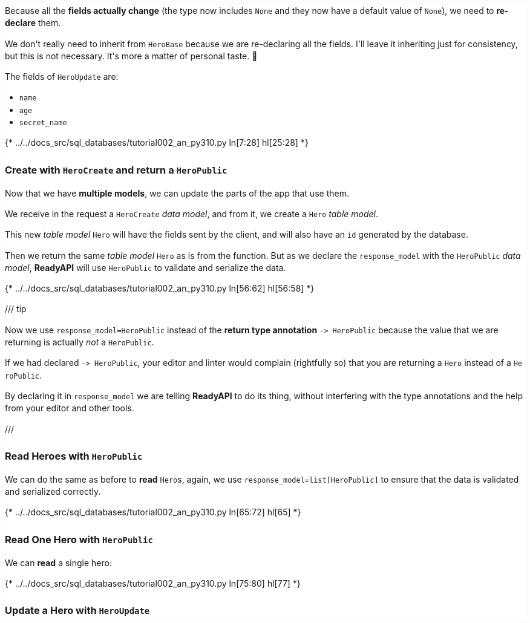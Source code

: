Because all the **fields actually change** (the type now includes `None` and they now have a default value of `None`), we need to **re-declare** them.

We don't really need to inherit from `HeroBase` because we are re-declaring all the fields. I'll leave it inheriting just for consistency, but this is not necessary. It's more a matter of personal taste. 🤷

The fields of `HeroUpdate` are:

* `name`
* `age`
* `secret_name`

{* ../../docs_src/sql_databases/tutorial002_an_py310.py ln[7:28] hl[25:28] *}

### Create with `HeroCreate` and return a `HeroPublic`

Now that we have **multiple models**, we can update the parts of the app that use them.

We receive in the request a `HeroCreate` *data model*, and from it, we create a `Hero` *table model*.

This new *table model* `Hero` will have the fields sent by the client, and will also have an `id` generated by the database.

Then we return the same *table model* `Hero` as is from the function. But as we declare the `response_model` with the `HeroPublic` *data model*, **ReadyAPI** will use `HeroPublic` to validate and serialize the data.

{* ../../docs_src/sql_databases/tutorial002_an_py310.py ln[56:62] hl[56:58] *}

/// tip

Now we use `response_model=HeroPublic` instead of the **return type annotation** `-> HeroPublic` because the value that we are returning is actually *not* a `HeroPublic`.

If we had declared `-> HeroPublic`, your editor and linter would complain (rightfully so) that you are returning a `Hero` instead of a `HeroPublic`.

By declaring it in `response_model` we are telling **ReadyAPI** to do its thing, without interfering with the type annotations and the help from your editor and other tools.

///

### Read Heroes with `HeroPublic`

We can do the same as before to **read** `Hero`s, again, we use `response_model=list[HeroPublic]` to ensure that the data is validated and serialized correctly.

{* ../../docs_src/sql_databases/tutorial002_an_py310.py ln[65:72] hl[65] *}

### Read One Hero with `HeroPublic`

We can **read** a single hero:

{* ../../docs_src/sql_databases/tutorial002_an_py310.py ln[75:80] hl[77] *}

### Update a Hero with `HeroUpdate`
